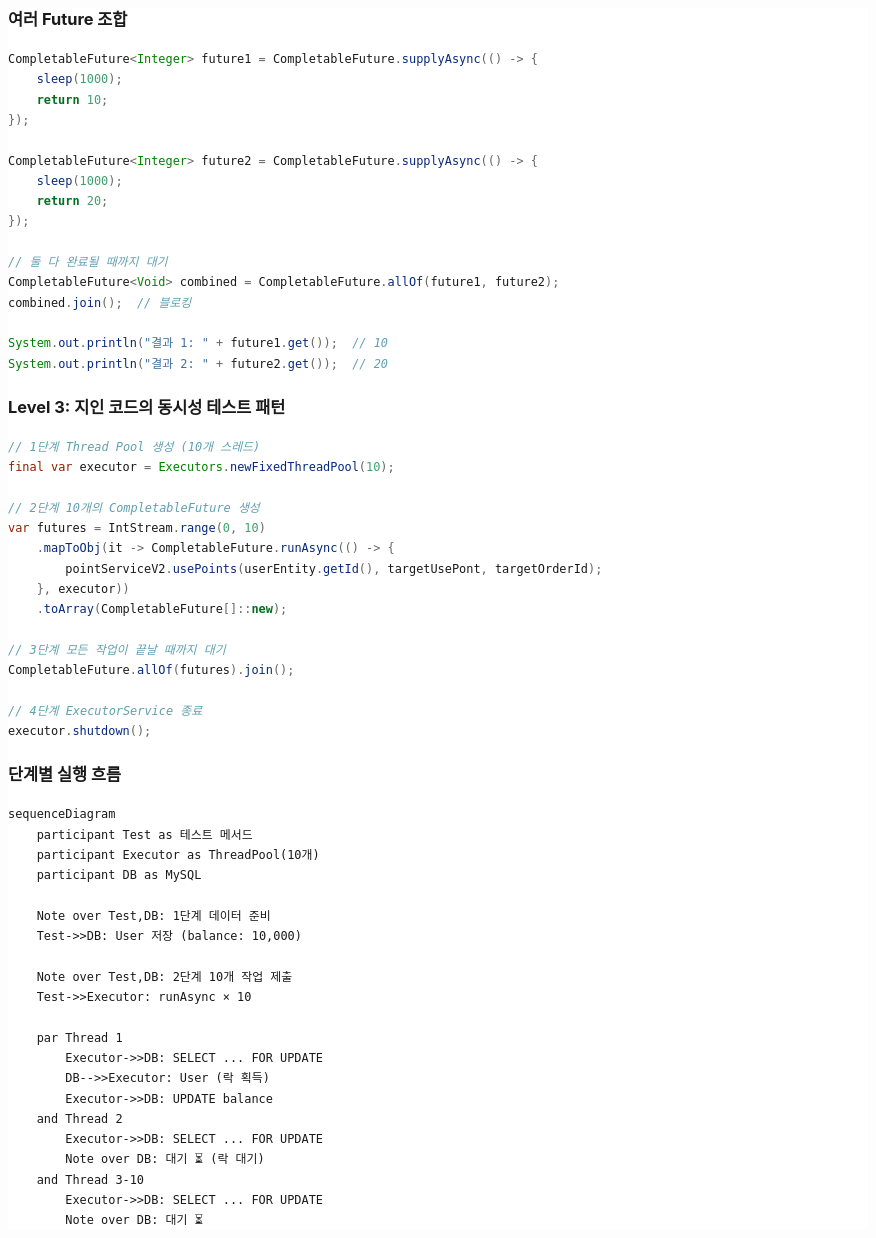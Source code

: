 ### 여러 Future 조합

```java
CompletableFuture<Integer> future1 = CompletableFuture.supplyAsync(() -> {
    sleep(1000);
    return 10;
});

CompletableFuture<Integer> future2 = CompletableFuture.supplyAsync(() -> {
    sleep(1000);
    return 20;
});

// 둘 다 완료될 때까지 대기
CompletableFuture<Void> combined = CompletableFuture.allOf(future1, future2);
combined.join();  // 블로킹

System.out.println("결과 1: " + future1.get());  // 10
System.out.println("결과 2: " + future2.get());  // 20
```

### Level 3: 지인 코드의 동시성 테스트 패턴

```java
// 1단계 Thread Pool 생성 (10개 스레드)
final var executor = Executors.newFixedThreadPool(10);

// 2단계 10개의 CompletableFuture 생성
var futures = IntStream.range(0, 10)
    .mapToObj(it -> CompletableFuture.runAsync(() -> {
        pointServiceV2.usePoints(userEntity.getId(), targetUsePont, targetOrderId);
    }, executor))
    .toArray(CompletableFuture[]::new);

// 3단계 모든 작업이 끝날 때까지 대기
CompletableFuture.allOf(futures).join();

// 4단계 ExecutorService 종료
executor.shutdown();
```

### 단계별 실행 흐름

```mermaid
sequenceDiagram
    participant Test as 테스트 메서드
    participant Executor as ThreadPool(10개)
    participant DB as MySQL

    Note over Test,DB: 1단계 데이터 준비
    Test->>DB: User 저장 (balance: 10,000)

    Note over Test,DB: 2단계 10개 작업 제출
    Test->>Executor: runAsync × 10

    par Thread 1
        Executor->>DB: SELECT ... FOR UPDATE
        DB-->>Executor: User (락 획득)
        Executor->>DB: UPDATE balance
    and Thread 2
        Executor->>DB: SELECT ... FOR UPDATE
        Note over DB: 대기 ⏳ (락 대기)
    and Thread 3-10
        Executor->>DB: SELECT ... FOR UPDATE
        Note over DB: 대기 ⏳
```